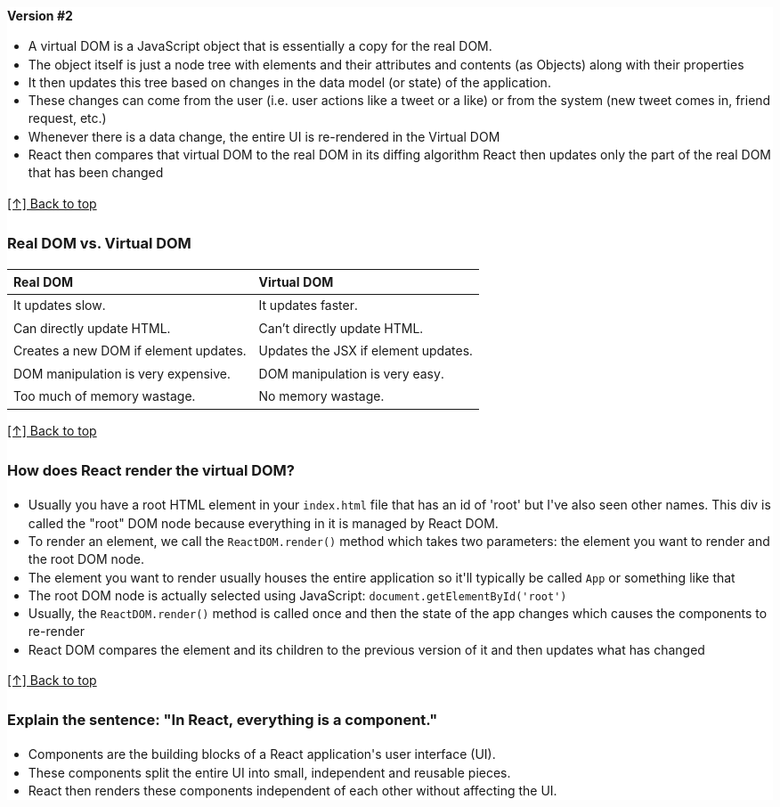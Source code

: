 **Version #2**

- A virtual DOM is a JavaScript object that is essentially a copy for the real DOM. 
- The object itself is just a node tree with elements and their attributes and contents (as Objects) along with their properties
- It then updates this tree based on changes in the data model (or state) of the application.
- These changes can come from the user (i.e. user actions like a tweet or a like) or from the system (new tweet comes in, friend request, etc.)
- Whenever there is a data change, the entire UI is re-rendered in the Virtual DOM
- React then compares that virtual DOM to the real DOM in its diffing algorithm
React then updates only the part of the real DOM that has been changed


[[↑] Back to top](#top)

### Real DOM vs. Virtual DOM

|Real DOM|Virtual  DOM|
|:---|:---|
|It updates slow.|It updates faster.|
|Can directly update HTML.|Can’t directly update HTML.|
|Creates a new DOM if element updates.|Updates the JSX if element updates.|
|DOM manipulation is very expensive.|DOM manipulation is very easy.|
|Too much of memory wastage.|No memory wastage.|

[[↑] Back to top](#top)

### How does React render the virtual DOM?

- Usually you have a root HTML element in your `index.html` file that has an id of 'root' but I've also seen other names. This div is called the "root" DOM node because everything in it is managed by React DOM.
- To render an element, we call the `ReactDOM.render()` method which takes two parameters: the element you want to render and the root DOM node.
- The element you want to render usually houses the entire application so it'll typically be called `App` or something like that
- The root DOM node is actually selected using JavaScript: `document.getElementById('root')`
- Usually, the `ReactDOM.render()` method is called once and then the state of the app changes which causes the components to re-render
- React DOM compares the element and its children to the previous version of it and then updates what has changed


[[↑] Back to top](#top)

### Explain the sentence: "In React, everything is a component."

- Components are the building blocks of a React application's user interface (UI).
- These components split the entire UI into small, independent and reusable pieces.
- React then renders these components independent of each other without affecting the UI.

